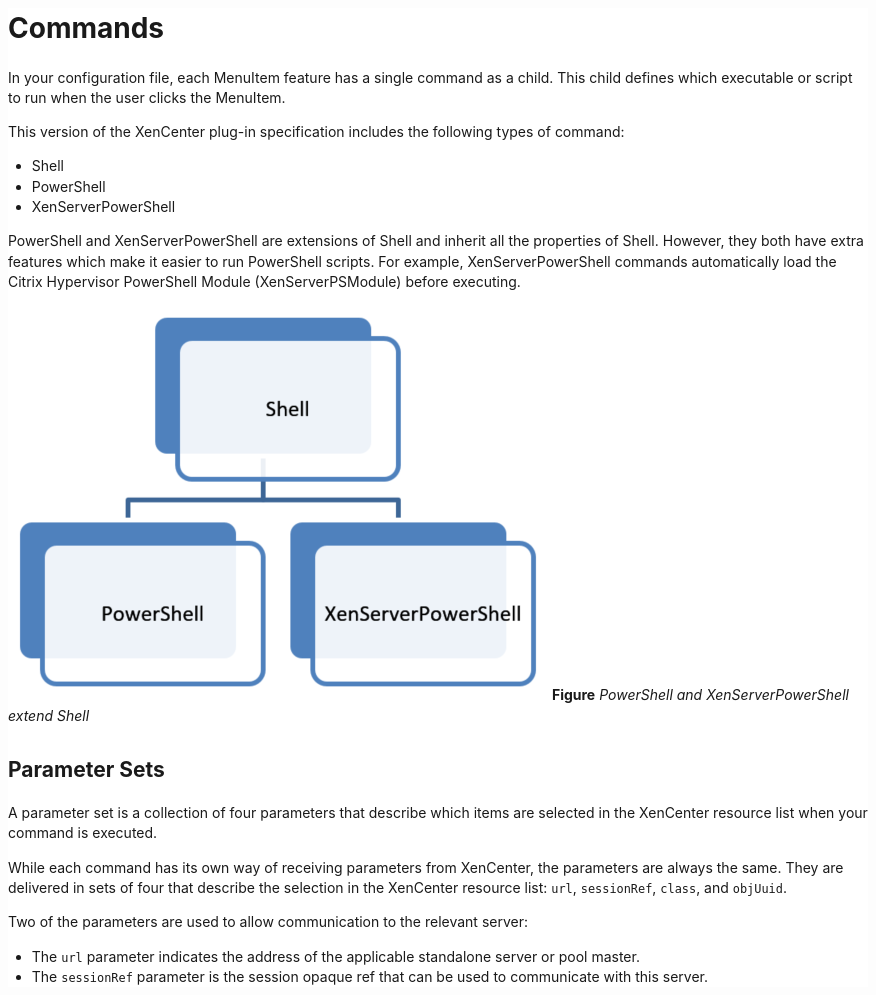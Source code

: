 # Commands

In your configuration file, each MenuItem feature has a single command as a child.
This child defines which executable or script to run when the user clicks the MenuItem.

This version of the XenCenter plug-in specification includes the following types
of command:

- Shell
- PowerShell
- XenServerPowerShell

PowerShell and XenServerPowerShell are extensions of Shell and inherit all the
properties of Shell. However, they both have extra features which make it easier
to run PowerShell scripts. For example, XenServerPowerShell commands automatically
load the Citrix Hypervisor PowerShell Module (XenServerPSModule) before executing.

![Shells](media/shells.png)
**Figure** *PowerShell and XenServerPowerShell extend Shell*

## Parameter Sets

A parameter set is a collection of four parameters that describe which items are
selected in the XenCenter resource list when your command is executed.

While each command has its own way of receiving parameters from XenCenter, the
parameters are always the same. They are delivered in sets of four that describe
the selection in the XenCenter resource list: `url`, `sessionRef`, `class`, and
`objUuid`.

Two of the parameters are used to allow communication to the relevant server:

- The `url` parameter indicates the address of the applicable standalone server
or pool master.
- The `sessionRef` parameter is the session opaque ref that can be used to
communicate with this server.
